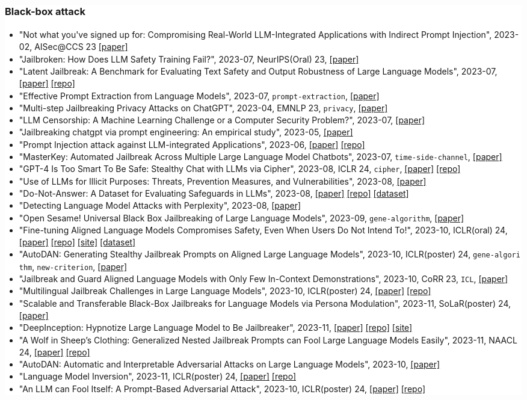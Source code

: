 ### Black-box attack
- "Not what you've signed up for: Compromising Real-World LLM-Integrated Applications with Indirect Prompt Injection", 2023-02, AISec@CCS 23 [[paper]](https://www.themoonlight.io/paper/share/8e338d56-34fc-411f-8f5f-2746997d7927)
- "Jailbroken: How Does LLM Safety Training Fail?", 2023-07, NeurIPS(Oral) 23, [[paper]](https://www.themoonlight.io/paper/share/1b53328c-f894-443b-8818-7e1d35580202)
- "Latent Jailbreak: A Benchmark for Evaluating Text Safety and Output Robustness of Large Language Models", 2023-07, [[paper]](https://www.themoonlight.io/paper/share/4d35806f-3e25-4b28-abb3-2ea94b7246bd) [[repo]](https://github.com/qiuhuachuan/latent-jailbreak/tree/main)
- "Effective Prompt Extraction from Language Models", 2023-07, `prompt-extraction`, [[paper]](https://www.themoonlight.io/paper/share/9c059d79-6fac-47ad-93df-49db7e6bf1be)
- "Multi-step Jailbreaking Privacy Attacks on ChatGPT", 2023-04, EMNLP 23, `privacy`, [[paper]](https://www.themoonlight.io/paper/share/fec9d235-0578-4ec1-bf6a-b2b0f7049b44)
- "LLM Censorship: A Machine Learning Challenge or a Computer Security Problem?", 2023-07, [[paper]](https://www.themoonlight.io/paper/share/b638c2fa-7808-48ba-a624-1b94947bd63d)
- "Jailbreaking chatgpt via prompt engineering: An empirical study", 2023-05, [[paper]](https://www.themoonlight.io/paper/share/c63fb3e0-9767-45a9-8ef5-7d0438405fa6)
- "Prompt Injection attack against LLM-integrated Applications", 2023-06, [[paper]](https://www.themoonlight.io/paper/share/9f08a762-e3b2-4154-9696-60ade71b1a23) [[repo]](https://github.com/liu00222/Open-Prompt-Injection)
- "MasterKey: Automated Jailbreak Across Multiple Large Language Model Chatbots", 2023-07, `time-side-channel`, [[paper]](https://www.themoonlight.io/paper/share/aee61233-baf5-4be7-8ac5-a012b7e0a821)
- "GPT-4 Is Too Smart To Be Safe: Stealthy Chat with LLMs via Cipher", 2023-08, ICLR 24, `cipher`, [[paper]](https://www.themoonlight.io/paper/share/56f16d1d-ae59-4ef0-b4f1-ba78befc6e84) [[repo]](https://github.com/RobustNLP/CipherChat)
- "Use of LLMs for Illicit Purposes: Threats, Prevention Measures, and Vulnerabilities", 2023-08, [[paper]](https://www.themoonlight.io/paper/share/8d52b850-83e9-4a32-bbd3-9e6d7da8a63b)
- "Do-Not-Answer: A Dataset for Evaluating Safeguards in LLMs", 2023-08, [[paper]](https://www.themoonlight.io/paper/share/b3ed2c03-9cca-4717-bab1-389643641bee) [[repo]](https://github.com/Libr-AI/do-not-answer) [[dataset]](https://huggingface.co/datasets/LibrAI/do-not-answer)
- "Detecting Language Model Attacks with Perplexity", 2023-08, [[paper]](https://www.themoonlight.io/paper/share/4b510f47-9a01-425a-b4e3-a2fc77623239)
- "Open Sesame! Universal Black Box Jailbreaking of Large Language Models", 2023-09, `gene-algorithm`, [[paper]](https://www.themoonlight.io/paper/share/61002df2-31c3-4c8d-ac30-165bd46d8dc7)
- "Fine-tuning Aligned Language Models Compromises Safety, Even When Users Do Not Intend To!", 2023-10, ICLR(oral) 24, [[paper]](https://www.themoonlight.io/paper/share/5d78aec9-b6a6-4b02-9104-cca3fedf38fd) [[repo]](https://github.com/LLM-Tuning-Safety/LLMs-Finetuning-Safety) [[site]](https://llm-tuning-safety.github.io/) [[dataset]](https://huggingface.co/datasets/LLM-Tuning-Safety/HEx-PHI)
- "AutoDAN: Generating Stealthy Jailbreak Prompts on Aligned Large Language Models", 2023-10, ICLR(poster) 24, `gene-algorithm`, `new-criterion`, [[paper]](https://www.themoonlight.io/paper/share/00bd272c-616c-4219-a5b9-249b3dd04e19)
- "Jailbreak and Guard Aligned Language Models with Only Few In-Context Demonstrations", 2023-10, CoRR 23, `ICL`, [[paper]](https://www.themoonlight.io/paper/share/66225baa-8a69-4c54-a0e5-9c10c5a750e4)
- "Multilingual Jailbreak Challenges in Large Language Models", 2023-10, ICLR(poster) 24, [[paper]](https://www.themoonlight.io/paper/share/b632c951-861c-4c12-8254-315ef0e074c9) [[repo]](https://github.com/DAMO-NLP-SG/multilingual-safety-for-LLMs)
- "Scalable and Transferable Black-Box Jailbreaks for Language Models via Persona Modulation", 2023-11, SoLaR(poster) 24, [[paper]](https://www.themoonlight.io/paper/share/540ebc2d-33bb-488f-8cc6-6f2886ffe279)
- "DeepInception: Hypnotize Large Language Model to Be Jailbreaker", 2023-11, [[paper]](https://www.themoonlight.io/paper/share/c57a3c8c-50a5-4a49-8f99-b1eec1a9b2b1) [[repo]](https://github.com/tmlr-group/DeepInception) [[site]](https://deepinception.github.io/)
- "A Wolf in Sheep’s Clothing: Generalized Nested Jailbreak Prompts can Fool Large Language Models Easily", 2023-11, NAACL 24, [[paper]](https://www.themoonlight.io/paper/share/fd52e4ff-efb3-471b-abf1-ec689418e0bf) [[repo]](https://github.com/NJUNLP/ReNeLLM)
- "AutoDAN: Automatic and Interpretable Adversarial Attacks on Large Language Models", 2023-10, [[paper]](https://www.themoonlight.io/paper/share/c340e5ed-c8d2-4b15-affe-aaad912943bd)
- "Language Model Inversion", 2023-11, ICLR(poster) 24, [[paper]](https://www.themoonlight.io/paper/share/d0615bef-03b4-4e2b-8bff-1b19e15c0056) [[repo]](https://github.com/jxmorris12/vec2text)
- "An LLM can Fool Itself: A Prompt-Based Adversarial Attack", 2023-10, ICLR(poster) 24, [[paper]](https://www.themoonlight.io/paper/share/193ec3b5-78ae-483b-adf5-aa6684919685) [[repo]](https://github.com/GodXuxilie/PromptAttack)